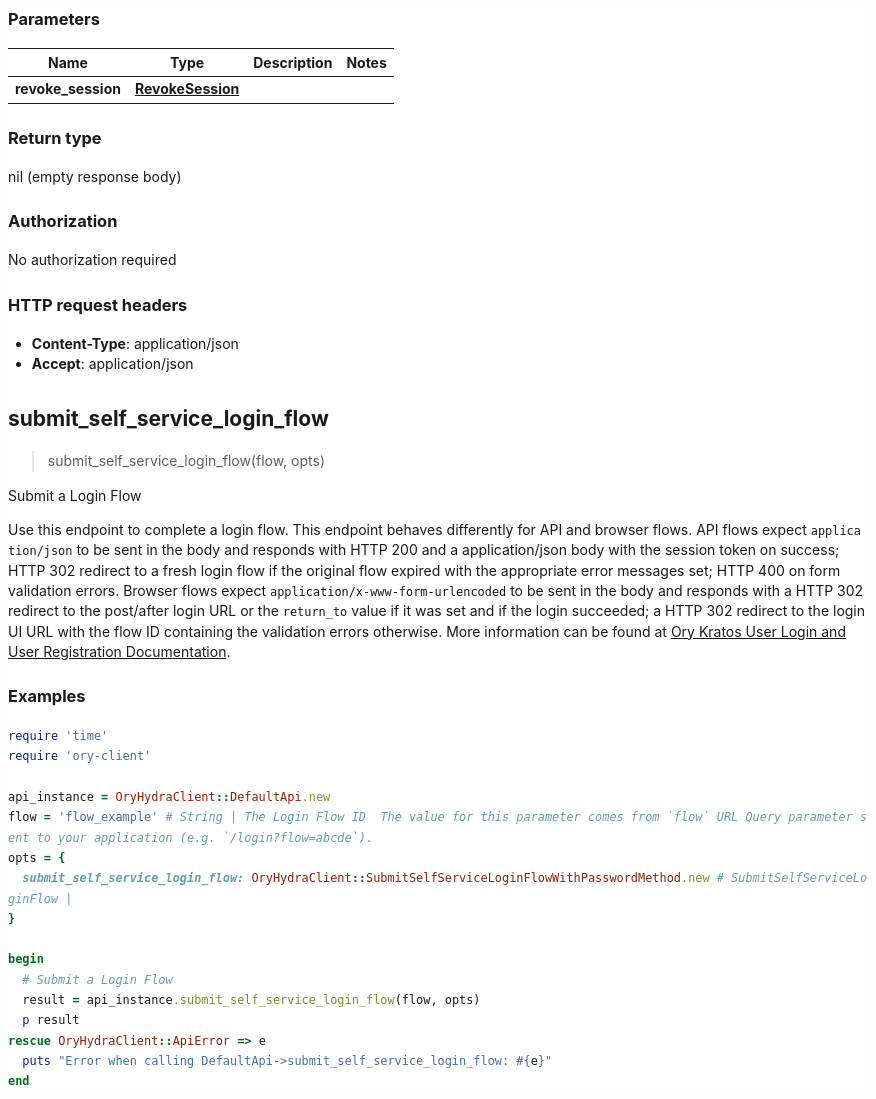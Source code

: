 ### Parameters

| Name | Type | Description | Notes |
| ---- | ---- | ----------- | ----- |
| **revoke_session** | [**RevokeSession**](RevokeSession.md) |  |  |

### Return type

nil (empty response body)

### Authorization

No authorization required

### HTTP request headers

- **Content-Type**: application/json
- **Accept**: application/json


## submit_self_service_login_flow

> <LoginViaApiResponse> submit_self_service_login_flow(flow, opts)

Submit a Login Flow

Use this endpoint to complete a login flow. This endpoint behaves differently for API and browser flows.  API flows expect `application/json` to be sent in the body and responds with HTTP 200 and a application/json body with the session token on success; HTTP 302 redirect to a fresh login flow if the original flow expired with the appropriate error messages set; HTTP 400 on form validation errors.  Browser flows expect `application/x-www-form-urlencoded` to be sent in the body and responds with a HTTP 302 redirect to the post/after login URL or the `return_to` value if it was set and if the login succeeded; a HTTP 302 redirect to the login UI URL with the flow ID containing the validation errors otherwise.  More information can be found at [Ory Kratos User Login and User Registration Documentation](https://www.ory.sh/docs/next/kratos/self-service/flows/user-login-user-registration).

### Examples

```ruby
require 'time'
require 'ory-client'

api_instance = OryHydraClient::DefaultApi.new
flow = 'flow_example' # String | The Login Flow ID  The value for this parameter comes from `flow` URL Query parameter sent to your application (e.g. `/login?flow=abcde`).
opts = {
  submit_self_service_login_flow: OryHydraClient::SubmitSelfServiceLoginFlowWithPasswordMethod.new # SubmitSelfServiceLoginFlow | 
}

begin
  # Submit a Login Flow
  result = api_instance.submit_self_service_login_flow(flow, opts)
  p result
rescue OryHydraClient::ApiError => e
  puts "Error when calling DefaultApi->submit_self_service_login_flow: #{e}"
end
```
